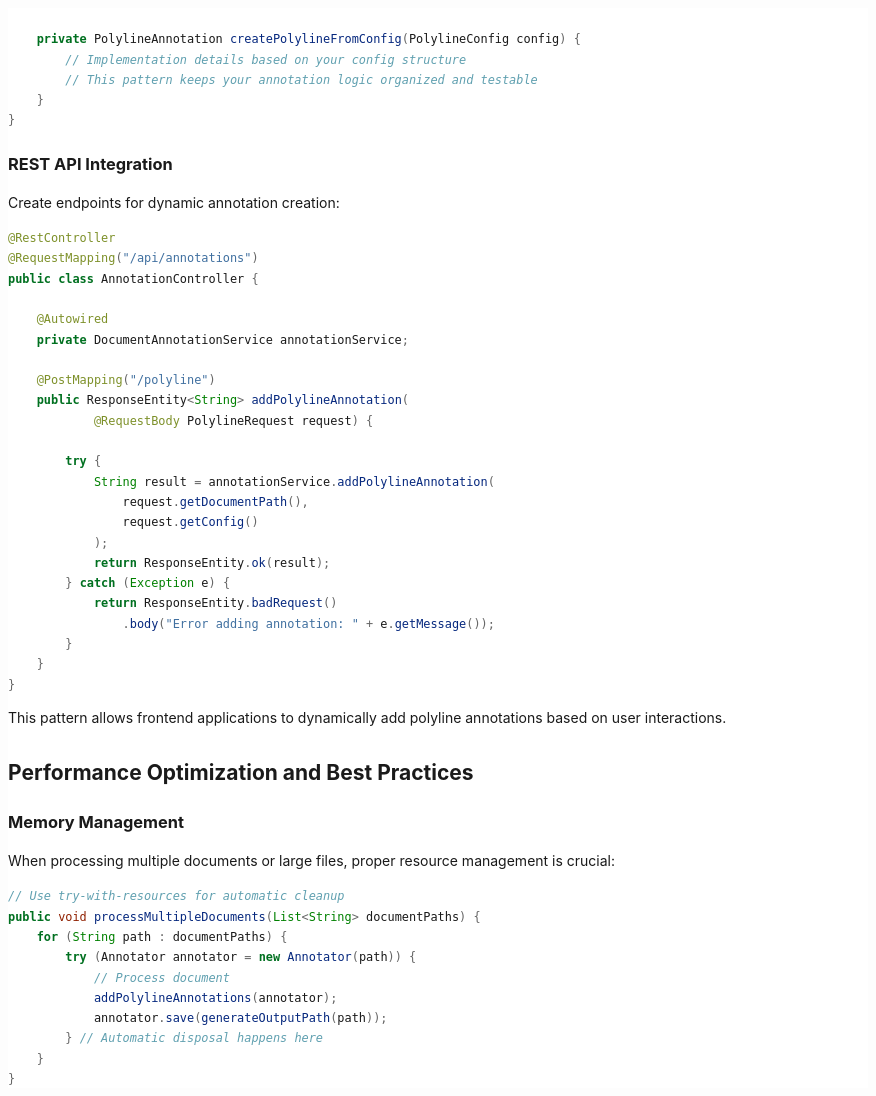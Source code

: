 ```java
    
    private PolylineAnnotation createPolylineFromConfig(PolylineConfig config) {
        // Implementation details based on your config structure
        // This pattern keeps your annotation logic organized and testable
    }
}
```

### REST API Integration

Create endpoints for dynamic annotation creation:

```java
@RestController
@RequestMapping("/api/annotations")
public class AnnotationController {
    
    @Autowired
    private DocumentAnnotationService annotationService;
    
    @PostMapping("/polyline")
    public ResponseEntity<String> addPolylineAnnotation(
            @RequestBody PolylineRequest request) {
        
        try {
            String result = annotationService.addPolylineAnnotation(
                request.getDocumentPath(), 
                request.getConfig()
            );
            return ResponseEntity.ok(result);
        } catch (Exception e) {
            return ResponseEntity.badRequest()
                .body("Error adding annotation: " + e.getMessage());
        }
    }
}
```

This pattern allows frontend applications to dynamically add polyline annotations based on user interactions.

## Performance Optimization and Best Practices

### Memory Management

When processing multiple documents or large files, proper resource management is crucial:

```java
// Use try-with-resources for automatic cleanup
public void processMultipleDocuments(List<String> documentPaths) {
    for (String path : documentPaths) {
        try (Annotator annotator = new Annotator(path)) {
            // Process document
            addPolylineAnnotations(annotator);
            annotator.save(generateOutputPath(path));
        } // Automatic disposal happens here
    }
}
```
